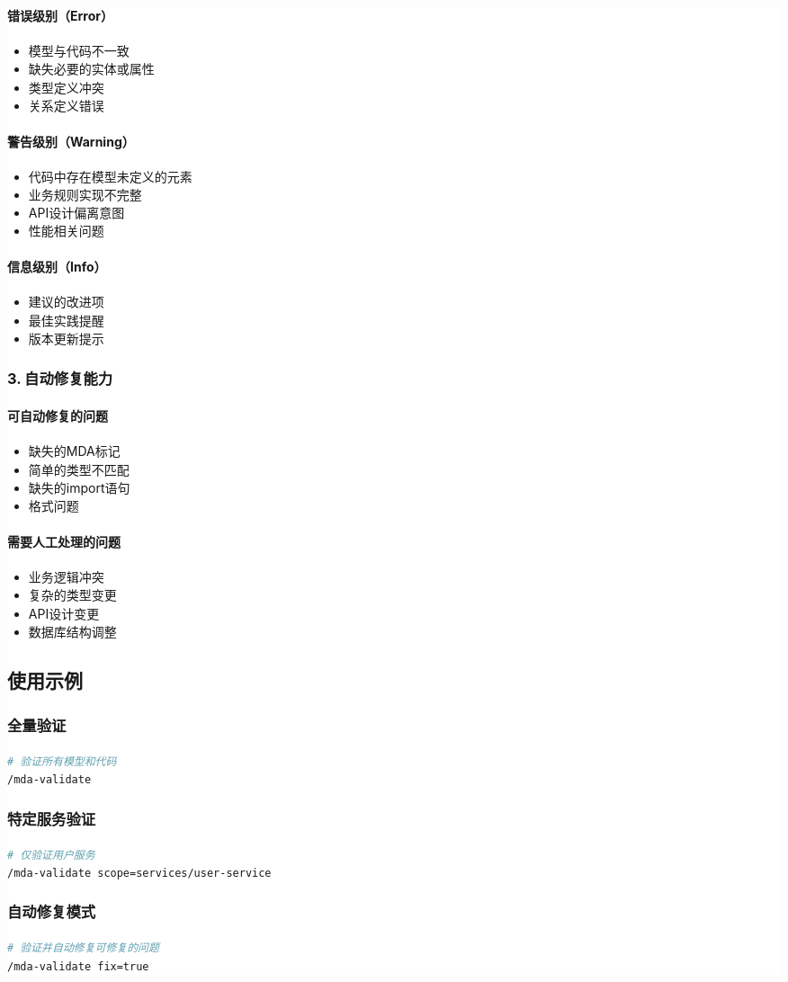 #### 错误级别（Error）
- 模型与代码不一致
- 缺失必要的实体或属性
- 类型定义冲突
- 关系定义错误

#### 警告级别（Warning）
- 代码中存在模型未定义的元素
- 业务规则实现不完整
- API设计偏离意图
- 性能相关问题

#### 信息级别（Info）
- 建议的改进项
- 最佳实践提醒
- 版本更新提示

### 3. 自动修复能力

#### 可自动修复的问题
- 缺失的MDA标记
- 简单的类型不匹配
- 缺失的import语句
- 格式问题

#### 需要人工处理的问题
- 业务逻辑冲突
- 复杂的类型变更
- API设计变更
- 数据库结构调整

## 使用示例

### 全量验证
```bash
# 验证所有模型和代码
/mda-validate
```

### 特定服务验证
```bash
# 仅验证用户服务
/mda-validate scope=services/user-service
```

### 自动修复模式
```bash
# 验证并自动修复可修复的问题
/mda-validate fix=true
```
